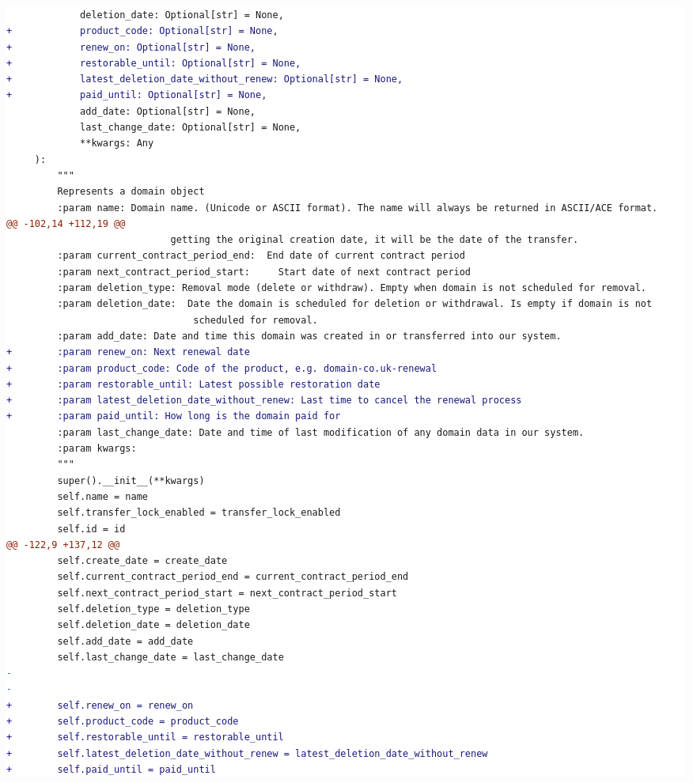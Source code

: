```diff
             deletion_date: Optional[str] = None,
+            product_code: Optional[str] = None,
+            renew_on: Optional[str] = None,
+            restorable_until: Optional[str] = None,
+            latest_deletion_date_without_renew: Optional[str] = None,
+            paid_until: Optional[str] = None,
             add_date: Optional[str] = None,
             last_change_date: Optional[str] = None,
             **kwargs: Any
     ):
         """
         Represents a domain object
         :param name: Domain name. (Unicode or ASCII format). The name will always be returned in ASCII/ACE format.
@@ -102,14 +112,19 @@
                             getting the original creation date, it will be the date of the transfer.
         :param current_contract_period_end:  End date of current contract period
         :param next_contract_period_start: 	Start date of next contract period
         :param deletion_type: Removal mode (delete or withdraw). Empty when domain is not scheduled for removal.
         :param deletion_date: 	Date the domain is scheduled for deletion or withdrawal. Is empty if domain is not
                                 scheduled for removal.
         :param add_date: Date and time this domain was created in or transferred into our system.
+        :param renew_on: Next renewal date
+        :param product_code: Code of the product, e.g. domain-co.uk-renewal
+        :param restorable_until: Latest possible restoration date
+        :param latest_deletion_date_without_renew: Last time to cancel the renewal process
+        :param paid_until: How long is the domain paid for
         :param last_change_date: Date and time of last modification of any domain data in our system.
         :param kwargs:
         """
         super().__init__(**kwargs)
         self.name = name
         self.transfer_lock_enabled = transfer_lock_enabled
         self.id = id
@@ -122,9 +137,12 @@
         self.create_date = create_date
         self.current_contract_period_end = current_contract_period_end
         self.next_contract_period_start = next_contract_period_start
         self.deletion_type = deletion_type
         self.deletion_date = deletion_date
         self.add_date = add_date
         self.last_change_date = last_change_date
-
-
+        self.renew_on = renew_on
+        self.product_code = product_code
+        self.restorable_until = restorable_until
+        self.latest_deletion_date_without_renew = latest_deletion_date_without_renew
+        self.paid_until = paid_until
```
